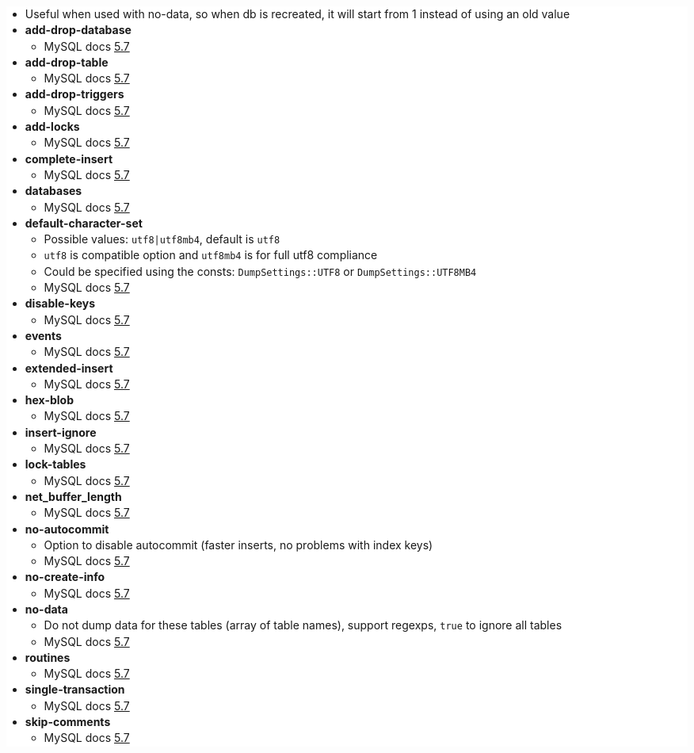  - Useful when used with no-data, so when db is recreated, it will start from 1 instead of using an old value
- **add-drop-database**
  - MySQL docs [5.7](https://dev.mysql.com/doc/refman/5.7/en/mysqldump.html#option_mysqldump_add-drop-database)
- **add-drop-table**
  - MySQL docs [5.7](https://dev.mysql.com/doc/refman/5.7/en/mysqldump.html#option_mysqldump_add-drop-table)
- **add-drop-triggers**
  - MySQL docs [5.7](https://dev.mysql.com/doc/refman/5.7/en/mysqldump.html#option_mysqldump_add-drop-trigger)
- **add-locks**
  - MySQL docs [5.7](https://dev.mysql.com/doc/refman/5.7/en/mysqldump.html#option_mysqldump_add-locks)
- **complete-insert**
  - MySQL docs [5.7](https://dev.mysql.com/doc/refman/5.7/en/mysqldump.html#option_mysqldump_complete-insert)
- **databases**
  - MySQL docs [5.7](https://dev.mysql.com/doc/refman/5.7/en/mysqldump.html#option_mysqldump_databases)
- **default-character-set**
  - Possible values: `utf8|utf8mb4`, default is `utf8`
  - `utf8` is compatible option and `utf8mb4` is for full utf8 compliance
  - Could be specified using the consts: `DumpSettings::UTF8` or `DumpSettings::UTF8MB4`
  - MySQL docs [5.7](https://dev.mysql.com/doc/refman/5.7/en/charset-unicode-utf8mb4.html)
- **disable-keys**
  - MySQL docs [5.7](https://dev.mysql.com/doc/refman/5.7/en/mysqldump.html#option_mysqldump_disable-keys)
- **events**
  - MySQL docs [5.7](https://dev.mysql.com/doc/refman/5.7/en/mysqldump.html#option_mysqldump_events)
- **extended-insert**
  - MySQL docs [5.7](https://dev.mysql.com/doc/refman/5.7/en/mysqldump.html#option_mysqldump_extended-insert)
- **hex-blob**
  - MySQL docs [5.7](https://dev.mysql.com/doc/refman/5.7/en/mysqldump.html#option_mysqldump_hex-blob)
- **insert-ignore**
  - MySQL docs [5.7](https://dev.mysql.com/doc/refman/5.7/en/mysqldump.html#option_mysqldump_insert-ignore)
- **lock-tables**
  - MySQL docs [5.7](https://dev.mysql.com/doc/refman/5.7/en/mysqldump.html#option_mysqldump_lock-tables)
- **net_buffer_length**
  - MySQL docs [5.7](https://dev.mysql.com/doc/refman/5.7/en/mysqldump.html#option_mysqldump_net-buffer-length)
- **no-autocommit**
  - Option to disable autocommit (faster inserts, no problems with index keys)
  - MySQL docs [5.7](https://dev.mysql.com/doc/refman/5.7/en/commit.html)
- **no-create-info**
  - MySQL docs [5.7](https://dev.mysql.com/doc/refman/5.7/en/mysqldump.html#option_mysqldump_no-create-info)
- **no-data**
  - Do not dump data for these tables (array of table names), support regexps, `true` to ignore all tables
  - MySQL docs [5.7](https://dev.mysql.com/doc/refman/5.7/en/mysqldump.html#option_mysqldump_no-data)
- **routines**
  - MySQL docs [5.7](https://dev.mysql.com/doc/refman/5.7/en/mysqldump.html#option_mysqldump_routines)
- **single-transaction**
  - MySQL docs [5.7](https://dev.mysql.com/doc/refman/5.7/en/mysqldump.html#option_mysqldump_single-transaction)
- **skip-comments**
  - MySQL docs [5.7](https://dev.mysql.com/doc/refman/5.7/en/mysqldump.html#option_mysqldump_skip-comments)